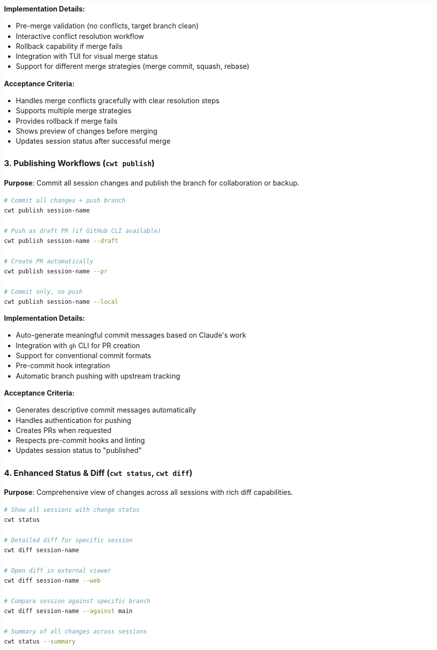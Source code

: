 **Implementation Details:**
- Pre-merge validation (no conflicts, target branch clean)
- Interactive conflict resolution workflow
- Rollback capability if merge fails
- Integration with TUI for visual merge status
- Support for different merge strategies (merge commit, squash, rebase)

**Acceptance Criteria:**
- Handles merge conflicts gracefully with clear resolution steps
- Supports multiple merge strategies
- Provides rollback if merge fails
- Shows preview of changes before merging
- Updates session status after successful merge

### 3. Publishing Workflows (`cwt publish`)

**Purpose**: Commit all session changes and publish the branch for collaboration or backup.

```bash
# Commit all changes + push branch
cwt publish session-name

# Push as draft PR (if GitHub CLI available)
cwt publish session-name --draft

# Create PR automatically
cwt publish session-name --pr

# Commit only, no push
cwt publish session-name --local
```

**Implementation Details:**
- Auto-generate meaningful commit messages based on Claude's work
- Integration with `gh` CLI for PR creation
- Support for conventional commit formats
- Pre-commit hook integration
- Automatic branch pushing with upstream tracking

**Acceptance Criteria:**
- Generates descriptive commit messages automatically
- Handles authentication for pushing
- Creates PRs when requested
- Respects pre-commit hooks and linting
- Updates session status to "published"

### 4. Enhanced Status & Diff (`cwt status`, `cwt diff`)

**Purpose**: Comprehensive view of changes across all sessions with rich diff capabilities.

```bash
# Show all sessions with change status
cwt status

# Detailed diff for specific session
cwt diff session-name

# Open diff in external viewer
cwt diff session-name --web

# Compare session against specific branch
cwt diff session-name --against main

# Summary of all changes across sessions
cwt status --summary
```
